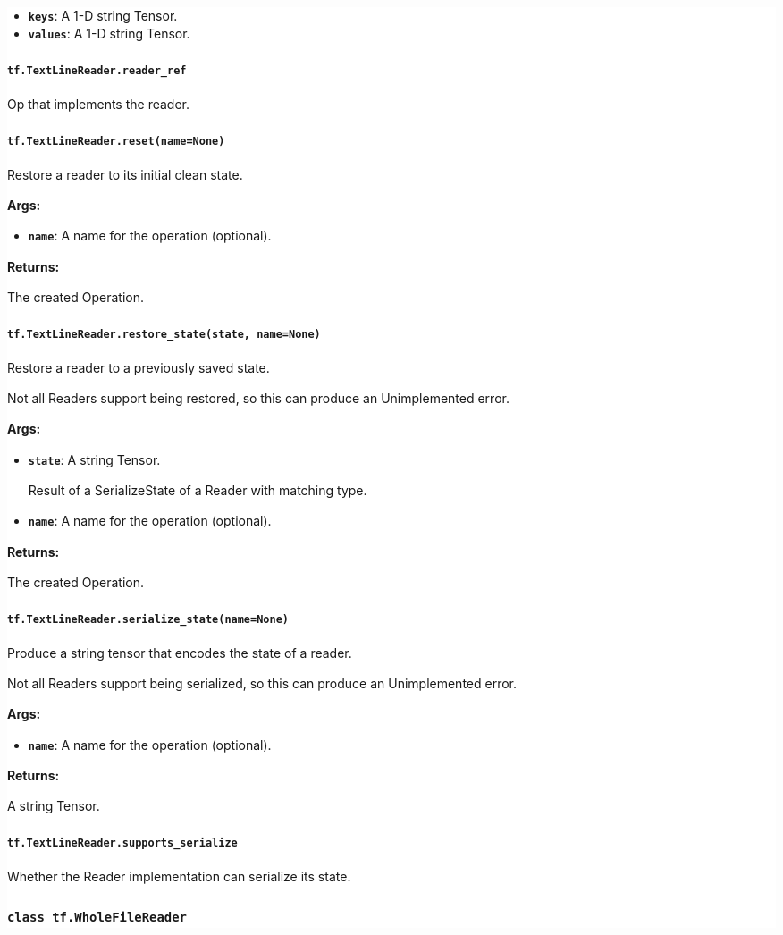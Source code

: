 * **`keys`**: A 1-D string Tensor.
* **`values`**: A 1-D string Tensor.

#### `tf.TextLineReader.reader_ref` <a id="TextLineReader.reader_ref"></a>

Op that implements the reader.

#### `tf.TextLineReader.reset(name=None)` <a id="TextLineReader.reset"></a>

Restore a reader to its initial clean state.

**Args:**

* **`name`**: A name for the operation \(optional\).

**Returns:**

The created Operation.

#### `tf.TextLineReader.restore_state(state, name=None)` <a id="TextLineReader.restore_state"></a>

Restore a reader to a previously saved state.

Not all Readers support being restored, so this can produce an Unimplemented error.

**Args:**

* **`state`**: A string Tensor.

   Result of a SerializeState of a Reader with matching type.

* **`name`**: A name for the operation \(optional\).

**Returns:**

The created Operation.

#### `tf.TextLineReader.serialize_state(name=None)` <a id="TextLineReader.serialize_state"></a>

Produce a string tensor that encodes the state of a reader.

Not all Readers support being serialized, so this can produce an Unimplemented error.

**Args:**

* **`name`**: A name for the operation \(optional\).

**Returns:**

A string Tensor.

#### `tf.TextLineReader.supports_serialize` <a id="TextLineReader.supports_serialize"></a>

Whether the Reader implementation can serialize its state.

### `class tf.WholeFileReader` <a id="WholeFileReader"></a>
